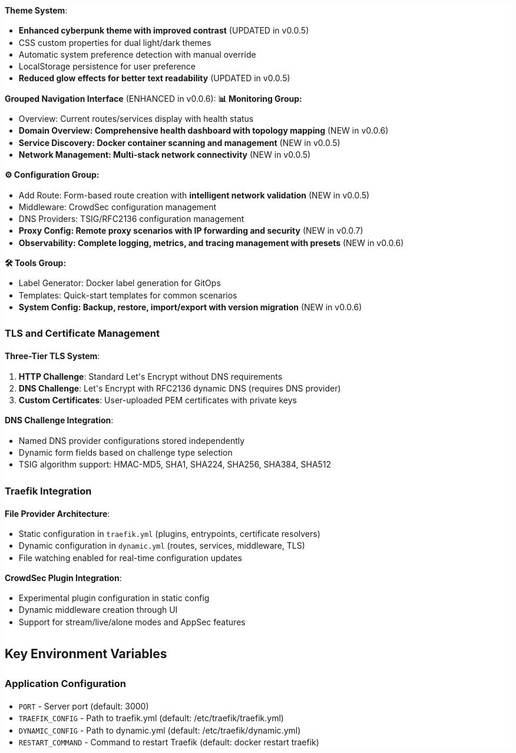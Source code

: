 **Theme System**:
- **Enhanced cyberpunk theme with improved contrast** (UPDATED in v0.0.5)
- CSS custom properties for dual light/dark themes
- Automatic system preference detection with manual override
- LocalStorage persistence for user preference
- **Reduced glow effects for better text readability** (UPDATED in v0.0.5)

**Grouped Navigation Interface** (ENHANCED in v0.0.6):
**📊 Monitoring Group:**
- Overview: Current routes/services display with health status
- **Domain Overview: Comprehensive health dashboard with topology mapping** (NEW in v0.0.6)
- **Service Discovery: Docker container scanning and management** (NEW in v0.0.5)
- **Network Management: Multi-stack network connectivity** (NEW in v0.0.5)

**⚙️ Configuration Group:**
- Add Route: Form-based route creation with **intelligent network validation** (NEW in v0.0.5)
- Middleware: CrowdSec configuration management
- DNS Providers: TSIG/RFC2136 configuration management
- **Proxy Config: Remote proxy scenarios with IP forwarding and security** (NEW in v0.0.7)
- **Observability: Complete logging, metrics, and tracing management with presets** (NEW in v0.0.6)

**🛠️ Tools Group:**
- Label Generator: Docker label generation for GitOps
- Templates: Quick-start templates for common scenarios
- **System Config: Backup, restore, import/export with version migration** (NEW in v0.0.6)

### TLS and Certificate Management
**Three-Tier TLS System**:
1. **HTTP Challenge**: Standard Let's Encrypt without DNS requirements
2. **DNS Challenge**: Let's Encrypt with RFC2136 dynamic DNS (requires DNS provider)
3. **Custom Certificates**: User-uploaded PEM certificates with private keys

**DNS Challenge Integration**:
- Named DNS provider configurations stored independently
- Dynamic form fields based on challenge type selection
- TSIG algorithm support: HMAC-MD5, SHA1, SHA224, SHA256, SHA384, SHA512

### Traefik Integration
**File Provider Architecture**:
- Static configuration in `traefik.yml` (plugins, entrypoints, certificate resolvers)
- Dynamic configuration in `dynamic.yml` (routes, services, middleware, TLS)
- File watching enabled for real-time configuration updates

**CrowdSec Plugin Integration**:
- Experimental plugin configuration in static config
- Dynamic middleware creation through UI
- Support for stream/live/alone modes and AppSec features

## Key Environment Variables

### Application Configuration
- `PORT` - Server port (default: 3000)
- `TRAEFIK_CONFIG` - Path to traefik.yml (default: /etc/traefik/traefik.yml)
- `DYNAMIC_CONFIG` - Path to dynamic.yml (default: /etc/traefik/dynamic.yml)
- `RESTART_COMMAND` - Command to restart Traefik (default: docker restart traefik)
